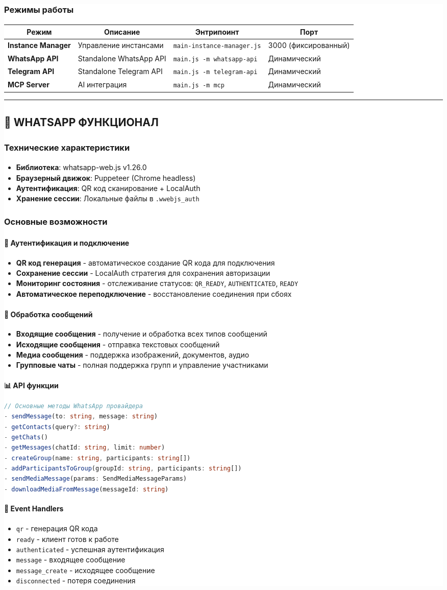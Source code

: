 ### Режимы работы

| Режим | Описание | Энтрипоинт | Порт |
|-------|----------|------------|------|
| **Instance Manager** | Управление инстансами | `main-instance-manager.js` | 3000 (фиксированный) |
| **WhatsApp API** | Standalone WhatsApp API | `main.js -m whatsapp-api` | Динамический |
| **Telegram API** | Standalone Telegram API | `main.js -m telegram-api` | Динамический |
| **MCP Server** | AI интеграция | `main.js -m mcp` | Динамический |

---

## 📱 WHATSAPP ФУНКЦИОНАЛ

### Технические характеристики
- **Библиотека**: whatsapp-web.js v1.26.0
- **Браузерный движок**: Puppeteer (Chrome headless)
- **Аутентификация**: QR код сканирование + LocalAuth
- **Хранение сессии**: Локальные файлы в `.wwebjs_auth`

### Основные возможности

#### 🔐 Аутентификация и подключение
- **QR код генерация** - автоматическое создание QR кода для подключения
- **Сохранение сессии** - LocalAuth стратегия для сохранения авторизации
- **Мониторинг состояния** - отслеживание статусов: `QR_READY`, `AUTHENTICATED`, `READY`
- **Автоматическое переподключение** - восстановление соединения при сбоях

#### 💬 Обработка сообщений
- **Входящие сообщения** - получение и обработка всех типов сообщений
- **Исходящие сообщения** - отправка текстовых сообщений
- **Медиа сообщения** - поддержка изображений, документов, аудио
- **Групповые чаты** - полная поддержка групп и управление участниками

#### 📊 API функции
```typescript
// Основные методы WhatsApp провайдера
- sendMessage(to: string, message: string)
- getContacts(query?: string)
- getChats()
- getMessages(chatId: string, limit: number)
- createGroup(name: string, participants: string[])
- addParticipantsToGroup(groupId: string, participants: string[])
- sendMediaMessage(params: SendMediaMessageParams)
- downloadMediaFromMessage(messageId: string)
```

#### 🔄 Event Handlers
- `qr` - генерация QR кода
- `ready` - клиент готов к работе
- `authenticated` - успешная аутентификация
- `message` - входящее сообщение
- `message_create` - исходящее сообщение
- `disconnected` - потеря соединения

